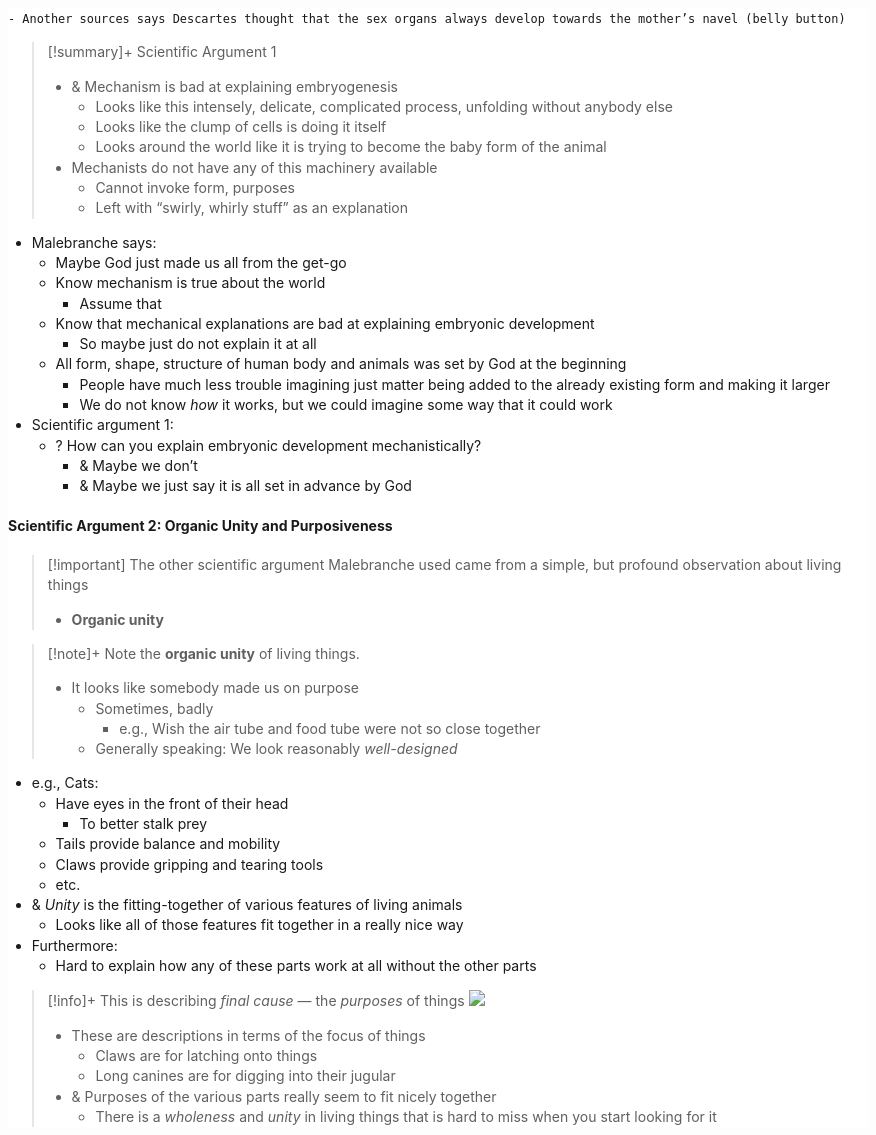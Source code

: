     - Another sources says Descartes thought that the sex organs always develop towards the mother’s navel (belly button)

> [!summary]+ Scientific Argument 1
> - & Mechanism is bad at explaining embryogenesis
>     - Looks like this intensely, delicate, complicated process, unfolding without anybody else
>     - Looks like the clump of cells is doing it itself
>     - Looks around the world like it is trying to become the baby form of the animal
> - Mechanists do not have any of this machinery available
>     - Cannot invoke form, purposes
>     - Left with “swirly, whirly stuff” as an explanation

- Malebranche says:
    - Maybe God just made us all from the get-go
    - Know mechanism is true about the world
        - Assume that
    - Know that mechanical explanations are bad at explaining embryonic development
        - So maybe just do not explain it at all
    - All form, shape, structure of human body and animals was set by God at the beginning
        - People have much less trouble imagining just matter being added to the already existing form and making it larger
        - We do not know *how* it works, but we could imagine some way that it could work
- Scientific argument 1:
    - ? How can you explain embryonic development mechanistically?
        - & Maybe we don’t
        - & Maybe we just say it is all set in advance by God

#### Scientific Argument 2: Organic Unity and Purposiveness

> [!important] The other scientific argument Malebranche used came from a simple, but profound observation about living things
> - **Organic unity**

> [!note]+ Note the **organic unity** of living things.
> - It looks like somebody made us on purpose
>     - Sometimes, badly
>         - e.g., Wish the air tube and food tube were not so close together
>     - Generally speaking: We look reasonably *well-designed*

- e.g., Cats:
    - Have eyes in the front of their head
        - To better stalk prey
    - Tails provide balance and mobility
    - Claws provide gripping and tearing tools
    - etc.
- & *Unity* is the fitting-together of various features of living animals
    - Looks like all of those features fit together in a really nice way
- Furthermore:
    - Hard to explain how any of these parts work at all without the other parts

> [!info]+ This is describing *final cause* — the *purposes* of things
> ![](https://i.imgur.com/pnHbXwX.png)
> - These are descriptions in terms of the focus of things
>     - Claws are for latching onto things
>     - Long canines are for digging into their jugular
> - & Purposes of the various parts really seem to fit nicely together
>     - There is a *wholeness* and *unity* in living things that is hard to miss when you start looking for it

